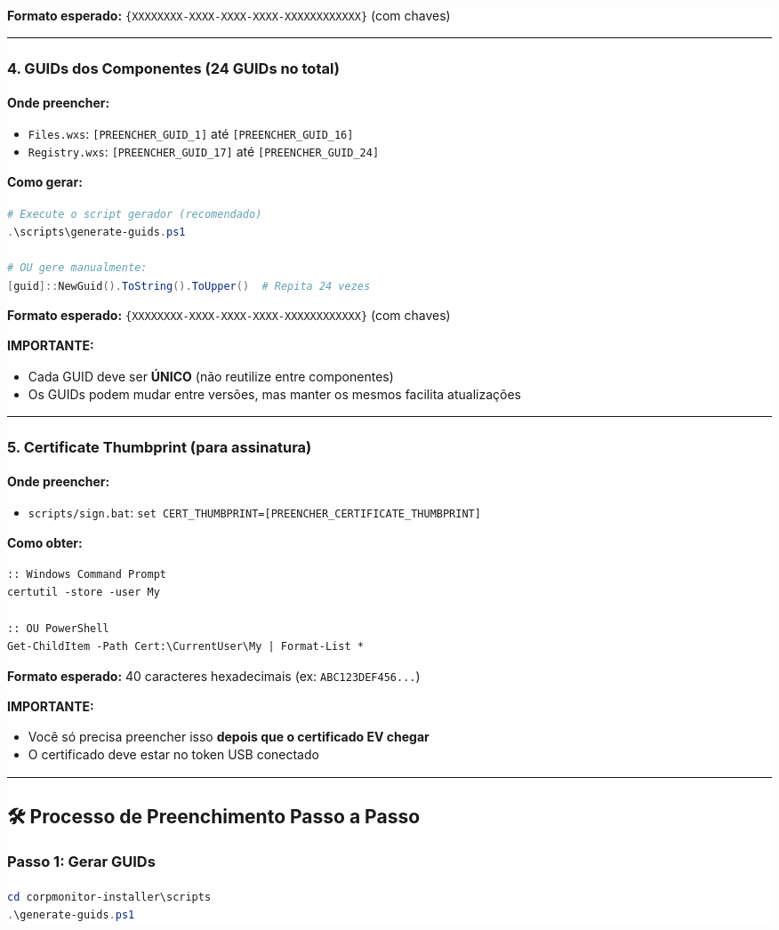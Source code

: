 **Formato esperado:** `{XXXXXXXX-XXXX-XXXX-XXXX-XXXXXXXXXXXX}` (com chaves)

---

### 4. **GUIDs dos Componentes** (24 GUIDs no total)

**Onde preencher:**
- `Files.wxs`: `[PREENCHER_GUID_1]` até `[PREENCHER_GUID_16]`
- `Registry.wxs`: `[PREENCHER_GUID_17]` até `[PREENCHER_GUID_24]`

**Como gerar:**

```powershell
# Execute o script gerador (recomendado)
.\scripts\generate-guids.ps1

# OU gere manualmente:
[guid]::NewGuid().ToString().ToUpper()  # Repita 24 vezes
```

**Formato esperado:** `{XXXXXXXX-XXXX-XXXX-XXXX-XXXXXXXXXXXX}` (com chaves)

**IMPORTANTE:**
- Cada GUID deve ser **ÚNICO** (não reutilize entre componentes)
- Os GUIDs podem mudar entre versões, mas manter os mesmos facilita atualizações

---

### 5. **Certificate Thumbprint** (para assinatura)

**Onde preencher:**
- `scripts/sign.bat`: `set CERT_THUMBPRINT=[PREENCHER_CERTIFICATE_THUMBPRINT]`

**Como obter:**

```batch
:: Windows Command Prompt
certutil -store -user My

:: OU PowerShell
Get-ChildItem -Path Cert:\CurrentUser\My | Format-List *
```

**Formato esperado:** 40 caracteres hexadecimais (ex: `ABC123DEF456...`)

**IMPORTANTE:**
- Você só precisa preencher isso **depois que o certificado EV chegar**
- O certificado deve estar no token USB conectado

---

## 🛠️ Processo de Preenchimento Passo a Passo

### **Passo 1: Gerar GUIDs**

```powershell
cd corpmonitor-installer\scripts
.\generate-guids.ps1
```
